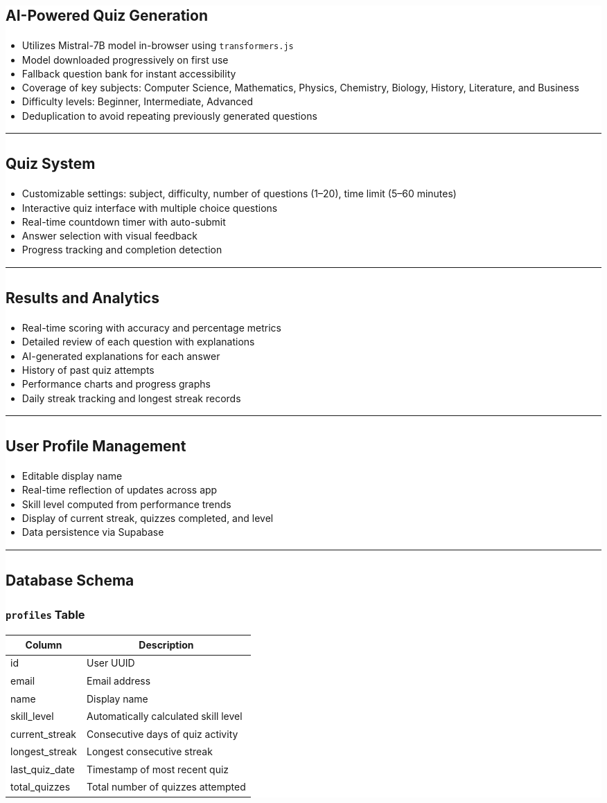 
## AI-Powered Quiz Generation

- Utilizes Mistral-7B model in-browser using `transformers.js`
- Model downloaded progressively on first use
- Fallback question bank for instant accessibility
- Coverage of key subjects: Computer Science, Mathematics, Physics, Chemistry, Biology, History, Literature, and Business
- Difficulty levels: Beginner, Intermediate, Advanced
- Deduplication to avoid repeating previously generated questions

---

## Quiz System

- Customizable settings: subject, difficulty, number of questions (1–20), time limit (5–60 minutes)
- Interactive quiz interface with multiple choice questions
- Real-time countdown timer with auto-submit
- Answer selection with visual feedback
- Progress tracking and completion detection

---

## Results and Analytics

- Real-time scoring with accuracy and percentage metrics
- Detailed review of each question with explanations
- AI-generated explanations for each answer
- History of past quiz attempts
- Performance charts and progress graphs
- Daily streak tracking and longest streak records

---

## User Profile Management

- Editable display name
- Real-time reflection of updates across app
- Skill level computed from performance trends
- Display of current streak, quizzes completed, and level
- Data persistence via Supabase

---

## Database Schema

### `profiles` Table

| Column           | Description                                   |
|------------------|-----------------------------------------------|
| id               | User UUID                                     |
| email            | Email address                                 |
| name             | Display name                                  |
| skill_level      | Automatically calculated skill level          |
| current_streak   | Consecutive days of quiz activity             |
| longest_streak   | Longest consecutive streak                    |
| last_quiz_date   | Timestamp of most recent quiz                 |
| total_quizzes    | Total number of quizzes attempted             |
